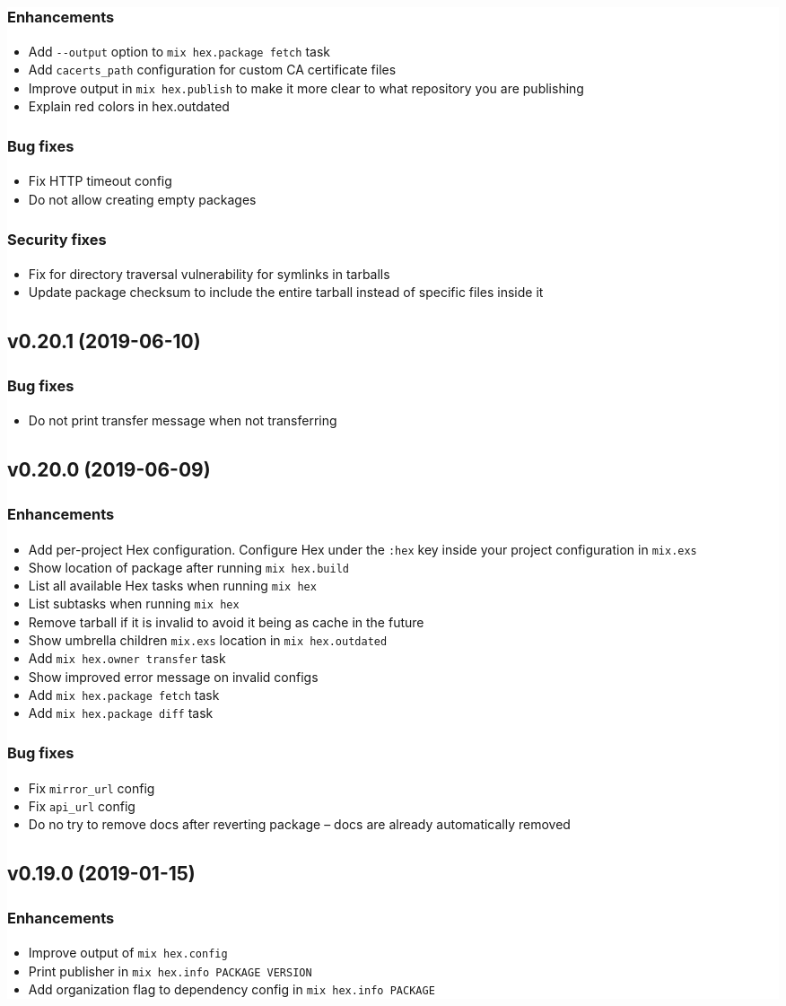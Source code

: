 ### Enhancements

- Add `--output` option to `mix hex.package fetch` task
- Add `cacerts_path` configuration for custom CA certificate files
- Improve output in `mix hex.publish` to make it more clear to what repository you are publishing
- Explain red colors in hex.outdated

### Bug fixes

- Fix HTTP timeout config
- Do not allow creating empty packages

### Security fixes

- Fix for directory traversal vulnerability for symlinks in tarballs
- Update package checksum to include the entire tarball instead of specific files inside it

## v0.20.1 (2019-06-10)

### Bug fixes

- Do not print transfer message when not transferring

## v0.20.0 (2019-06-09)

### Enhancements

- Add per-project Hex configuration. Configure Hex under the `:hex` key inside your project configuration in `mix.exs`
- Show location of package after running `mix hex.build`
- List all available Hex tasks when running `mix hex`
- List subtasks when running `mix hex`
- Remove tarball if it is invalid to avoid it being as cache in the future
- Show umbrella children `mix.exs` location in `mix hex.outdated`
- Add `mix hex.owner transfer` task
- Show improved error message on invalid configs
- Add `mix hex.package fetch` task
- Add `mix hex.package diff` task

### Bug fixes

- Fix `mirror_url` config
- Fix `api_url` config
- Do no try to remove docs after reverting package – docs are already automatically removed

## v0.19.0 (2019-01-15)

### Enhancements

- Improve output of `mix hex.config`
- Print publisher in `mix hex.info PACKAGE VERSION`
- Add organization flag to dependency config in `mix hex.info PACKAGE`
